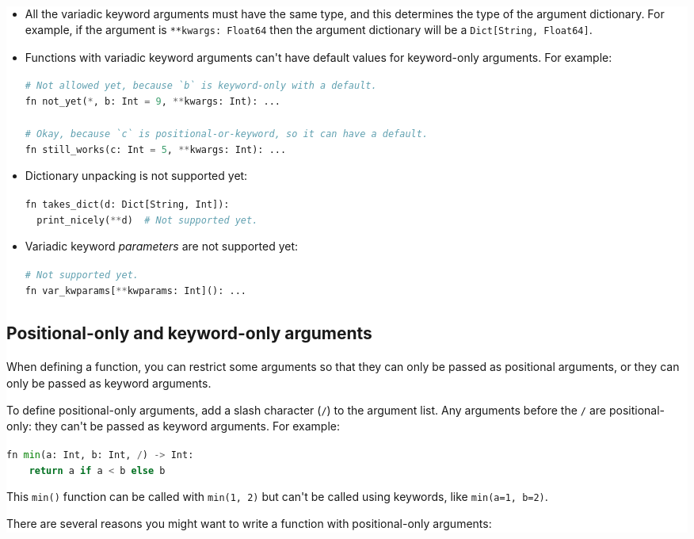   - All the variadic keyword arguments must have the same type, and this
    determines the type of the argument dictionary. For example, if the argument
    is `**kwargs: Float64` then the argument dictionary will be a 
    `Dict[String, Float64]`.

  - Functions with variadic keyword arguments can't have default values for
    keyword-only arguments. For example:

    ```python
    # Not allowed yet, because `b` is keyword-only with a default.
    fn not_yet(*, b: Int = 9, **kwargs: Int): ...

    # Okay, because `c` is positional-or-keyword, so it can have a default.
    fn still_works(c: Int = 5, **kwargs: Int): ...
    ```

  - Dictionary unpacking is not supported yet:

    ```python
    fn takes_dict(d: Dict[String, Int]):
      print_nicely(**d)  # Not supported yet.
    ```

  - Variadic keyword _parameters_ are not supported yet:

    ```python
    # Not supported yet.
    fn var_kwparams[**kwparams: Int](): ...
    ```

## Positional-only and keyword-only arguments

When defining a function, you can restrict some arguments so that they can only
be passed as positional arguments, or they can only be passed as keyword 
arguments.

To define positional-only arguments, add a slash character (`/`) to the
argument list. Any arguments before the `/` are positional-only: they can't be
passed as keyword arguments. For example:


```python
fn min(a: Int, b: Int, /) -> Int:
    return a if a < b else b
```

This `min()` function can be called with `min(1, 2)` but can't be called using
keywords, like `min(a=1, b=2)`.

There are several reasons you might want to write a function with
positional-only arguments:
